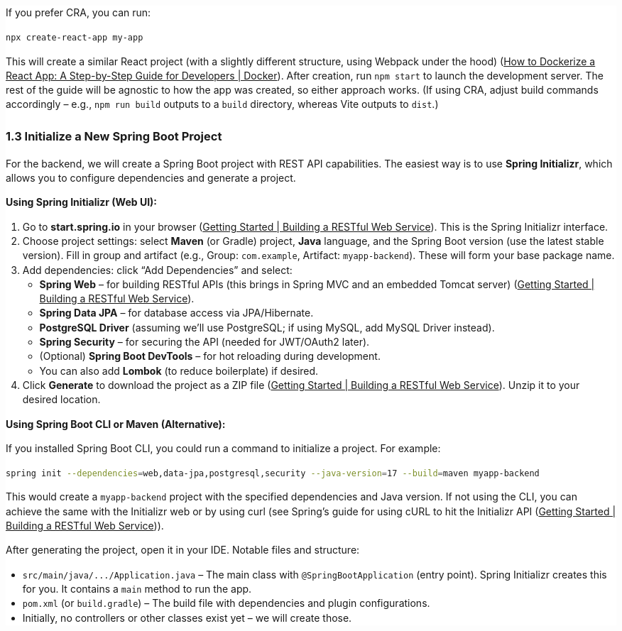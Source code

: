 If you prefer CRA, you can run:

```bash
npx create-react-app my-app
```

This will create a similar React project (with a slightly different structure, using Webpack under the hood) ([How to Dockerize a React App: A Step-by-Step Guide for Developers | Docker](https://www.docker.com/blog/how-to-dockerize-react-app/#:~:text=npx%20create)). After creation, run `npm start` to launch the development server. The rest of the guide will be agnostic to how the app was created, so either approach works. (If using CRA, adjust build commands accordingly – e.g., `npm run build` outputs to a `build` directory, whereas Vite outputs to `dist`.)

### 1.3 **Initialize a New Spring Boot Project**

For the backend, we will create a Spring Boot project with REST API capabilities. The easiest way is to use **Spring Initializr**, which allows you to configure dependencies and generate a project.

**Using Spring Initializr (Web UI):**

1. Go to **start.spring.io** in your browser ([Getting Started | Building a RESTful Web Service](https://spring.io/guides/gs/rest-service#:~:text=1,of%20the%20setup%20for%20you)). This is the Spring Initializr interface.
2. Choose project settings: select **Maven** (or Gradle) project, **Java** language, and the Spring Boot version (use the latest stable version). Fill in group and artifact (e.g., Group: `com.example`, Artifact: `myapp-backend`). These will form your base package name.
3. Add dependencies: click “Add Dependencies” and select:
   - **Spring Web** – for building RESTful APIs (this brings in Spring MVC and an embedded Tomcat server) ([Getting Started | Building a RESTful Web Service](https://spring.io/guides/gs/rest-service#:~:text=2,assumes%20that%20you%20chose%20Java)).
   - **Spring Data JPA** – for database access via JPA/Hibernate.
   - **PostgreSQL Driver** (assuming we’ll use PostgreSQL; if using MySQL, add MySQL Driver instead).
   - **Spring Security** – for securing the API (needed for JWT/OAuth2 later).
   - (Optional) **Spring Boot DevTools** – for hot reloading during development.
   - You can also add **Lombok** (to reduce boilerplate) if desired.
4. Click **Generate** to download the project as a ZIP file ([Getting Started | Building a RESTful Web Service](https://spring.io/guides/gs/rest-service#:~:text=1,of%20the%20setup%20for%20you)). Unzip it to your desired location.

**Using Spring Boot CLI or Maven (Alternative):**

If you installed Spring Boot CLI, you could run a command to initialize a project. For example:

```bash
spring init --dependencies=web,data-jpa,postgresql,security --java-version=17 --build=maven myapp-backend
```

This would create a `myapp-backend` project with the specified dependencies and Java version. If not using the CLI, you can achieve the same with the Initializr web or by using curl (see Spring’s guide for using cURL to hit the Initializr API ([Getting Started | Building a RESTful Web Service](https://spring.io/guides/gs/rest-service#:~:text=1,of%20the%20setup%20for%20you))).

After generating the project, open it in your IDE. Notable files and structure:

- `src/main/java/.../Application.java` – The main class with `@SpringBootApplication` (entry point). Spring Initializr creates this for you. It contains a `main` method to run the app.
- `pom.xml` (or `build.gradle`) – The build file with dependencies and plugin configurations.
- Initially, no controllers or other classes exist yet – we will create those.
